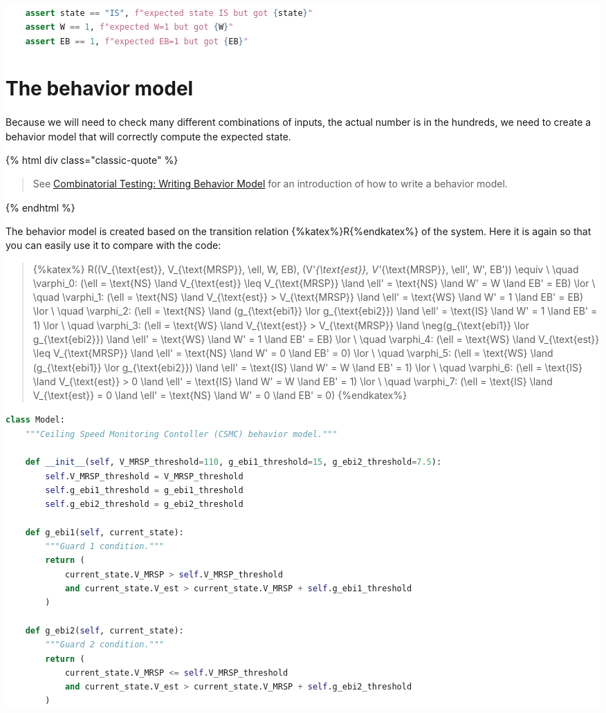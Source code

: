 ```python
    assert state == "IS", f"expected state IS but got {state}"
    assert W == 1, f"expected W=1 but got {W}"
    assert EB == 1, f"expected EB=1 but got {EB}"
```

# The behavior model

Because we will need to check many different combinations of inputs, the actual number is in the hundreds, we need to create a behavior model that will correctly
compute the expected state.

{% html div class="classic-quote" %}

> See [Combinatorial Testing: Writing Behavior Model](https://testflows.com/blog/combinatorial-testing-behavior-model/) for an introduction of how to write a behavior model.

{% endhtml %}

The behavior model is created based on the transition relation {%katex%}R{%endkatex%} of the system. Here it is again so that you can easily use it to compare with the code:

> {%katex%}
R((V_{\text{est}}, V_{\text{MRSP}}, \ell, W, EB), (V'_{\text{est}}, V'_{\text{MRSP}}, \ell', W', EB')) \equiv \\
\quad \varphi_0: (\ell = \text{NS} \land V_{\text{est}} \leq V_{\text{MRSP}} \land \ell' = \text{NS} \land W' = W \land EB' = EB) \lor \\
\quad \varphi_1: (\ell = \text{NS} \land V_{\text{est}} > V_{\text{MRSP}} \land \ell' = \text{WS} \land W' = 1 \land EB' = EB) \lor \\
\quad \varphi_2: (\ell = \text{NS} \land (g_{\text{ebi1}} \lor g_{\text{ebi2}}) \land \ell' = \text{IS} \land W' = 1 \land EB' = 1) \lor \\
\quad \varphi_3: (\ell = \text{WS} \land V_{\text{est}} > V_{\text{MRSP}} \land \neg(g_{\text{ebi1}} \lor g_{\text{ebi2}}) \land \ell' = \text{WS} \land W' = 1 \land EB' = EB) \lor \\
\quad \varphi_4: (\ell = \text{WS} \land V_{\text{est}} \leq V_{\text{MRSP}} \land \ell' = \text{NS} \land W' = 0 \land EB' = 0) \lor \\
\quad \varphi_5: (\ell = \text{WS} \land (g_{\text{ebi1}} \lor g_{\text{ebi2}}) \land \ell' = \text{IS} \land W' = W \land EB' = 1) \lor \\
\quad \varphi_6: (\ell = \text{IS} \land V_{\text{est}} > 0 \land \ell' = \text{IS} \land W' = W \land EB' = 1) \lor \\
\quad \varphi_7: (\ell = \text{IS} \land V_{\text{est}} = 0 \land \ell' = \text{NS} \land W' = 0 \land EB' = 0)
{%endkatex%}

```python
class Model:
    """Ceiling Speed Monitoring Contoller (CSMC) behavior model."""

    def __init__(self, V_MRSP_threshold=110, g_ebi1_threshold=15, g_ebi2_threshold=7.5):
        self.V_MRSP_threshold = V_MRSP_threshold
        self.g_ebi1_threshold = g_ebi1_threshold
        self.g_ebi2_threshold = g_ebi2_threshold

    def g_ebi1(self, current_state):
        """Guard 1 condition."""
        return (
            current_state.V_MRSP > self.V_MRSP_threshold
            and current_state.V_est > current_state.V_MRSP + self.g_ebi1_threshold
        )

    def g_ebi2(self, current_state):
        """Guard 2 condition."""
        return (
            current_state.V_MRSP <= self.V_MRSP_threshold
            and current_state.V_est > current_state.V_MRSP + self.g_ebi2_threshold
        )

```